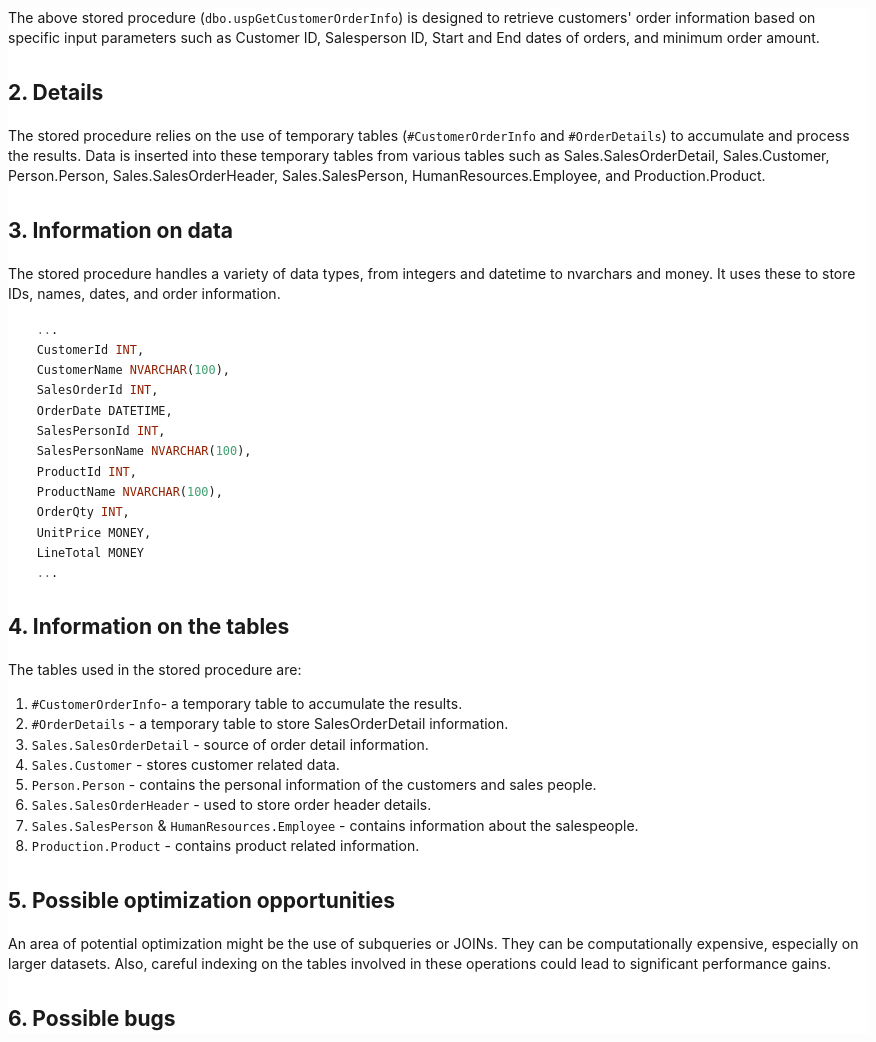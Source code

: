 The above stored procedure (`dbo.uspGetCustomerOrderInfo`) is designed to retrieve customers' order information based on specific input parameters such as Customer ID, Salesperson ID, Start and End dates of orders, and minimum order amount. 

## 2. Details
The stored procedure relies on the use of temporary tables (`#CustomerOrderInfo` and `#OrderDetails`) to accumulate and process the results. Data is inserted into these temporary tables from various tables such as Sales.SalesOrderDetail, Sales.Customer, Person.Person, Sales.SalesOrderHeader, Sales.SalesPerson, HumanResources.Employee, and Production.Product.

## 3. Information on data
The stored procedure handles a variety of data types, from integers and datetime to nvarchars and money. It uses these to store IDs, names, dates, and order information.

```sql
    ...
    CustomerId INT,
    CustomerName NVARCHAR(100),
    SalesOrderId INT,
    OrderDate DATETIME,
    SalesPersonId INT,
    SalesPersonName NVARCHAR(100),
    ProductId INT,
    ProductName NVARCHAR(100),
    OrderQty INT,
    UnitPrice MONEY,
    LineTotal MONEY
    ...
```

## 4. Information on the tables

The tables used in the stored procedure are:

1. `#CustomerOrderInfo`- a temporary table to accumulate the results.
2. `#OrderDetails` - a temporary table to store SalesOrderDetail information.
3. `Sales.SalesOrderDetail` - source of order detail information.
4. `Sales.Customer` - stores customer related data.
5. `Person.Person` - contains the personal information of the customers and sales people.
6. `Sales.SalesOrderHeader` - used to store order header details.
7. `Sales.SalesPerson` & `HumanResources.Employee` - contains information about the salespeople.
8. `Production.Product` - contains product related information.

## 5. Possible optimization opportunities

An area of potential optimization might be the use of subqueries or JOINs. They can be computationally expensive, especially on larger datasets. Also, careful indexing on the tables involved in these operations could lead to significant performance gains.

## 6. Possible bugs
